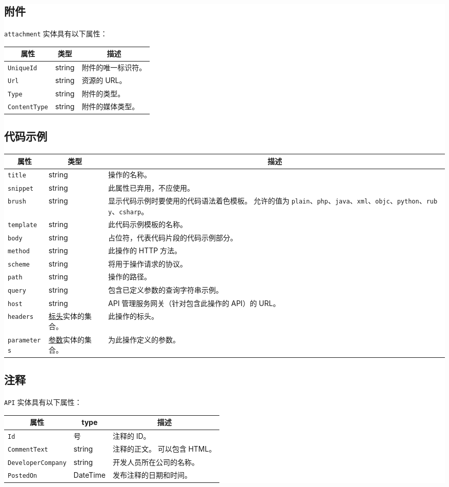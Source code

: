 ##  <a name="Attachment"></a> 附件  
 `attachment` 实体具有以下属性：  
  
|属性|类型|描述|  
|--------------|----------|-----------------|  
|`UniqueId`|string|附件的唯一标识符。|  
|`Url`|string|资源的 URL。|  
|`Type`|string|附件的类型。|  
|`ContentType`|string|附件的媒体类型。|  
  
##  <a name="Sample"></a> 代码示例  
  
|属性|类型|描述|  
|--------------|----------|-----------------|  
|`title`|string|操作的名称。|  
|`snippet`|string|此属性已弃用，不应使用。|  
|`brush`|string|显示代码示例时要使用的代码语法着色模板。 允许的值为 `plain`、`php`、`java`、`xml`、`objc`、`python`、`ruby`、`csharp`。|  
|`template`|string|此代码示例模板的名称。|  
|`body`|string|占位符，代表代码片段的代码示例部分。|  
|`method`|string|此操作的 HTTP 方法。|  
|`scheme`|string|将用于操作请求的协议。|  
|`path`|string|操作的路径。|  
|`query`|string|包含已定义参数的查询字符串示例。|  
|`host`|string|API 管理服务网关（针对包含此操作的 API）的 URL。|  
|`headers`|[标头](#Header)实体的集合。|此操作的标头。|  
|`parameters`|[参数](#Parameter)实体的集合。|为此操作定义的参数。|  
  
##  <a name="Comment"></a> 注释  
 `API` 实体具有以下属性：  
  
|属性|type|描述|  
|--------------|----------|-----------------|  
|`Id`|号|注释的 ID。|  
|`CommentText`|string|注释的正文。 可以包含 HTML。|  
|`DeveloperCompany`|string|开发人员所在公司的名称。|  
|`PostedOn`|DateTime|发布注释的日期和时间。|  
  